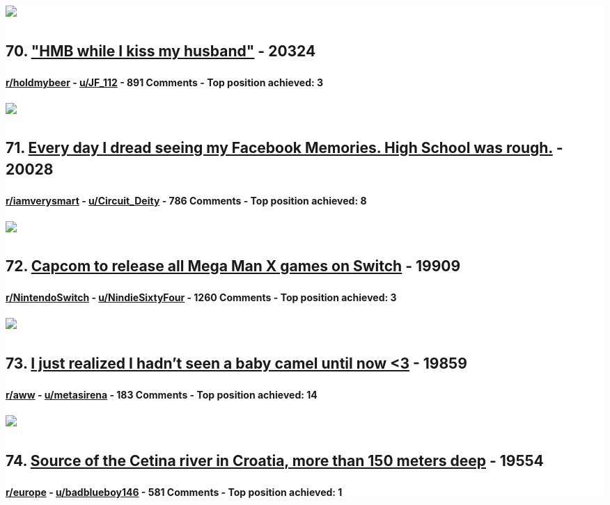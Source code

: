 <a href="http://www.bbc.com/news/business-41835933"><img src="https://b.thumbs.redditmedia.com/SQy6ujdYwvpVtom4WU2oz61yI9oQ8qIHBb6wHbAflOg.jpg"></img></a>

## 70. ["HMB while I kiss my husband"](http://reddit.com/r/holdmybeer/comments/7hh7xv/hmb_while_i_kiss_my_husband/) - 20324
#### [r/holdmybeer](http://reddit.com/r/holdmybeer) - [u/JF_112](http://reddit.com/u/JF_112) - 891 Comments - Top position achieved: 3

<a href="https://i.imgur.com/2RYBPi7.gifv"><img src="https://b.thumbs.redditmedia.com/LjTsNz6WQ03HiKnS44uYSl01ECP8ds04m7B1CzeMuNc.jpg"></img></a>

## 71. [Every day I dread seeing my Facebook Memories. High School was rough.](http://reddit.com/r/iamverysmart/comments/7hieij/every_day_i_dread_seeing_my_facebook_memories/) - 20028
#### [r/iamverysmart](http://reddit.com/r/iamverysmart) - [u/Circuit_Deity](http://reddit.com/u/Circuit_Deity) - 786 Comments - Top position achieved: 8

<a href="https://i.redd.it/gqyow2cvlx101.png"><img src="https://b.thumbs.redditmedia.com/lc23wt663mZExgC2FwUPF_aqGa4JDCQv46DWA_HWAkc.jpg"></img></a>

## 72. [Capcom to release all Mega Man X games on Switch](http://reddit.com/r/NintendoSwitch/comments/7hjikf/capcom_to_release_all_mega_man_x_games_on_switch/) - 19909
#### [r/NintendoSwitch](http://reddit.com/r/NintendoSwitch) - [u/NindieSixtyFour](http://reddit.com/u/NindieSixtyFour) - 1260 Comments - Top position achieved: 3

<a href="http://nintendoeverything.com/capcom-to-release-all-mega-man-x-games-on-switch/"><img src="https://b.thumbs.redditmedia.com/JK-l8uPs8QeTHYHYoqdO4qp4uir42DC9d0NJ8fpTLXs.jpg"></img></a>

## 73. [I just realized I hadn’t seen a baby camel until now &lt;3](http://reddit.com/r/aww/comments/7hfhaj/i_just_realized_i_hadnt_seen_a_baby_camel_until/) - 19859
#### [r/aww](http://reddit.com/r/aww) - [u/metasirena](http://reddit.com/u/metasirena) - 183 Comments - Top position achieved: 14

<a href="https://i.redd.it/zbpszcphju101.jpg"><img src="https://a.thumbs.redditmedia.com/27UxfsDv5BSU3Vp5l2uuZLmcjG6carEuN2EVpdcByD0.jpg"></img></a>

## 74. [Source of the Cetina river in Croatia, more than 150 meters deep](http://reddit.com/r/europe/comments/7hg7ec/source_of_the_cetina_river_in_croatia_more_than/) - 19554
#### [r/europe](http://reddit.com/r/europe) - [u/badblueboy146](http://reddit.com/u/badblueboy146) - 581 Comments - Top position achieved: 1
